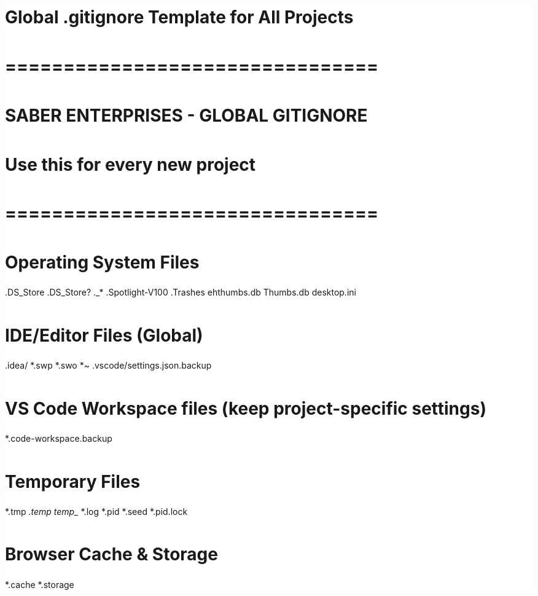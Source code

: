 # Global .gitignore Template for All Projects

# ================================
# SABER ENTERPRISES - GLOBAL GITIGNORE
# Use this for every new project
# ================================

# Operating System Files
.DS_Store
.DS_Store?
._*
.Spotlight-V100
.Trashes
ehthumbs.db
Thumbs.db
desktop.ini

# IDE/Editor Files (Global)
.idea/
*.swp
*.swo
*~
.vscode/settings.json.backup

# VS Code Workspace files (keep project-specific settings)
*.code-workspace.backup

# Temporary Files
*.tmp
*.temp
temp_*
*.log
*.pid
*.seed
*.pid.lock

# Browser Cache & Storage
*.cache
*.storage
